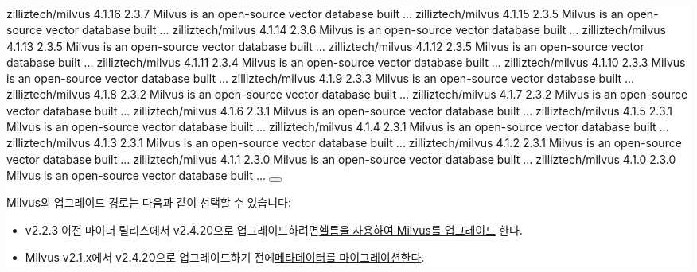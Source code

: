 zilliztech/milvus       4.1.16          2.3.7                   Milvus is an open-source vector database built ...
zilliztech/milvus       4.1.15          2.3.5                   Milvus is an open-source vector database built ...
zilliztech/milvus       4.1.14          2.3.6                   Milvus is an open-source vector database built ...
zilliztech/milvus       4.1.13          2.3.5                   Milvus is an open-source vector database built ...
zilliztech/milvus       4.1.12          2.3.5                   Milvus is an open-source vector database built ...
zilliztech/milvus       4.1.11          2.3.4                   Milvus is an open-source vector database built ...
zilliztech/milvus       4.1.10          2.3.3                   Milvus is an open-source vector database built ...
zilliztech/milvus       4.1.9           2.3.3                   Milvus is an open-source vector database built ...
zilliztech/milvus       4.1.8           2.3.2                   Milvus is an open-source vector database built ...
zilliztech/milvus       4.1.7           2.3.2                   Milvus is an open-source vector database built ...
zilliztech/milvus       4.1.6           2.3.1                   Milvus is an open-source vector database built ...
zilliztech/milvus       4.1.5           2.3.1                   Milvus is an open-source vector database built ...
zilliztech/milvus       4.1.4           2.3.1                   Milvus is an open-source vector database built ...
zilliztech/milvus       4.1.3           2.3.1                   Milvus is an open-source vector database built ...
zilliztech/milvus       4.1.2           2.3.1                   Milvus is an open-source vector database built ...
zilliztech/milvus       4.1.1           2.3.0                   Milvus is an open-source vector database built ...
zilliztech/milvus       4.1.0           2.3.0                   Milvus is an open-source vector database built ...
<button class="copy-code-btn"></button></code></pre>
<p>Milvus의 업그레이드 경로는 다음과 같이 선택할 수 있습니다:</p>
<div style="display: none;">- 밀버스 v2.2.3 이상 릴리스에서 v2.4.20으로 [롤링 업그레이드 수행](#conduct-a-rolling-upgrade).</div>
<ul>
<li><p>v2.2.3 이전 마이너 릴리스에서 v2.4.20으로 업그레이드하려면<a href="#Upgrade-Milvus-using-Helm">헬름을 사용하여 Milvus를 업그레이드</a> 한다.</p></li>
<li><p>Milvus v2.1.x에서 v2.4.20으로 업그레이드하기 전에<a href="#Migrate-the-metadata">메타데이터를 마이그레이션한다</a>.</p></li>
</ul>
<div style="display: none;">
<h2 id="Conduct-a-rolling-upgrade" class="common-anchor-header">롤링 업그레이드 수행<button data-href="#Conduct-a-rolling-upgrade" class="anchor-icon" translate="no">
      <svg translate="no"
        aria-hidden="true"
        focusable="false"
        height="20"
        version="1.1"
        viewBox="0 0 16 16"
        width="16"
      >
        <path
          fill="#0092E4"
          fill-rule="evenodd"
          d="M4 9h1v1H4c-1.5 0-3-1.69-3-3.5S2.55 3 4 3h4c1.45 0 3 1.69 3 3.5 0 1.41-.91 2.72-2 3.25V8.59c.58-.45 1-1.27 1-2.09C10 5.22 8.98 4 8 4H4c-.98 0-2 1.22-2 2.5S3 9 4 9zm9-3h-1v1h1c1 0 2 1.22 2 2.5S13.98 12 13 12H9c-.98 0-2-1.22-2-2.5 0-.83.42-1.64 1-2.09V6.25c-1.09.53-2 1.84-2 3.25C6 11.31 7.55 13 9 13h4c1.45 0 3-1.69 3-3.5S14.5 6 13 6z"
        ></path>
      </svg>